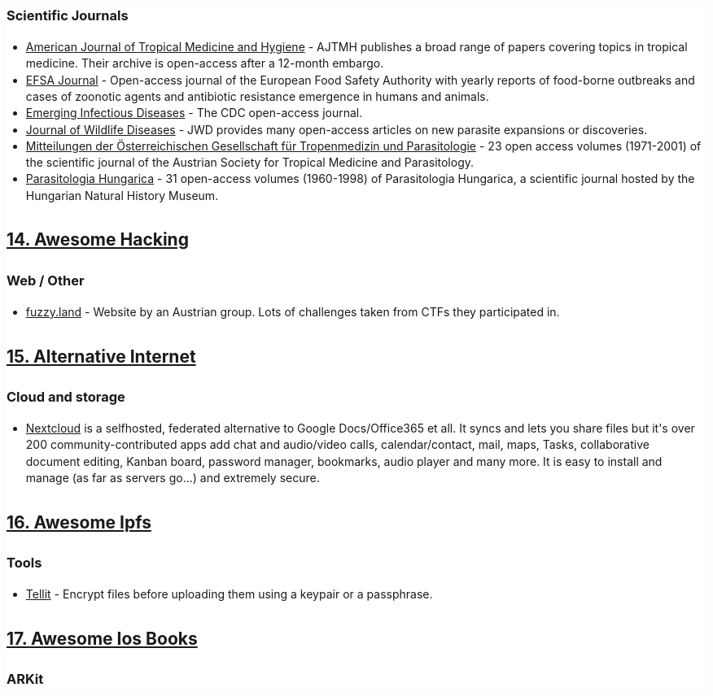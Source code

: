 ### Scientific Journals

*   [American Journal of Tropical Medicine and Hygiene](http://www.ajtmh.org/) - AJTMH publishes a broad range of papers covering topics in tropical medicine. Their archive is open-access after a 12-month embargo.
*   [EFSA Journal](https://efsa.onlinelibrary.wiley.com/journal/18314732) - Open-access journal of the European Food Safety Authority with yearly reports of food-borne outbreaks and cases of zoonotic agents and antibiotic resistance emergence in humans and animals.
*   [Emerging Infectious Diseases](https://wwwnc.cdc.gov/eid/) - The CDC open-access journal.
*   [Journal of Wildlife Diseases](http://www.jwildlifedis.org/loi/jwdi) - JWD provides many open-access articles on new parasite expansions or discoveries.
*   [Mitteilungen der Österreichischen Gesellschaft für Tropenmedizin und Parasitologie](https://www.zobodat.at/publikation_series.php?id=1351) - 23 open access volumes (1971-2001) of the scientific journal of the Austrian Society for Tropical Medicine and Parasitology.
*   [Parasitologia Hungarica](http://publication.nhmus.hu/parasitologia/bannales.php?volume=1) - 31 open-access volumes (1960-1998) of Parasitologia Hungarica, a scientific journal hosted by the Hungarian Natural History Museum.

## [14. Awesome Hacking](/content/carpedm20/awesome-hacking/week/README.md)

### Web / Other

*   [fuzzy.land](https://fuzzy.land/) - Website by an Austrian group. Lots of challenges taken from CTFs they participated in.

## [15. Alternative Internet](/content/redecentralize/alternative-internet/week/README.md)

### Cloud and storage

*   [Nextcloud](https://nextcloud.com) is a selfhosted, federated alternative to Google Docs/Office365 et all. It syncs and lets you share files but it's over 200 community-contributed apps add chat and audio/video calls, calendar/contact, mail, maps, Tasks, collaborative document editing, Kanban board, password manager, bookmarks, audio player and many more. It is easy to install and manage (as far as servers go...) and extremely secure.

## [16. Awesome Ipfs](/content/ipfs/awesome-ipfs/week/README.md)

### Tools

*   [Tellit](https://gitlab.com/terceranexus6/tellit) - Encrypt files before uploading them using a keypair or a passphrase.

## [17. Awesome Ios Books](/content/bystritskiy/awesome-ios-books/week/README.md)

### ARKit

